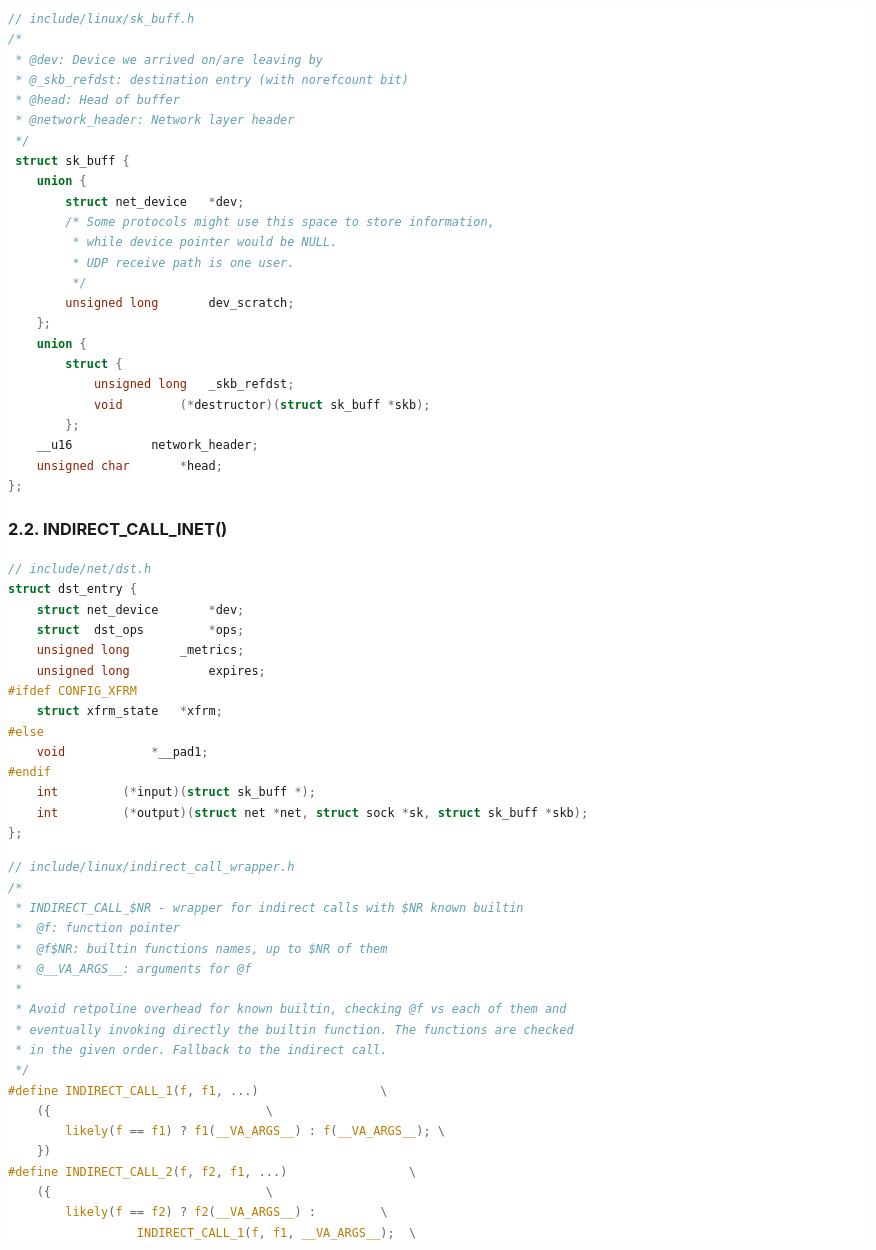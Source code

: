 ```c
// include/linux/sk_buff.h
/*
 * @dev: Device we arrived on/are leaving by
 * @_skb_refdst: destination entry (with norefcount bit)
 * @head: Head of buffer
 * @network_header: Network layer header
 */
 struct sk_buff {
	union {
		struct net_device	*dev;
		/* Some protocols might use this space to store information,
		 * while device pointer would be NULL.
		 * UDP receive path is one user.
		 */
		unsigned long		dev_scratch;
	};
 	union {
		struct {
			unsigned long	_skb_refdst;
			void		(*destructor)(struct sk_buff *skb);
		};
	__u16			network_header;
	unsigned char		*head;
};
```

### 2.2. INDIRECT_CALL_INET()
```c
// include/net/dst.h
struct dst_entry {
	struct net_device       *dev;
	struct  dst_ops	        *ops;
	unsigned long		_metrics;
	unsigned long           expires;
#ifdef CONFIG_XFRM
	struct xfrm_state	*xfrm;
#else
	void			*__pad1;
#endif
	int			(*input)(struct sk_buff *);
	int			(*output)(struct net *net, struct sock *sk, struct sk_buff *skb);
};
```

```c
// include/linux/indirect_call_wrapper.h
/*
 * INDIRECT_CALL_$NR - wrapper for indirect calls with $NR known builtin
 *  @f: function pointer
 *  @f$NR: builtin functions names, up to $NR of them
 *  @__VA_ARGS__: arguments for @f
 *
 * Avoid retpoline overhead for known builtin, checking @f vs each of them and
 * eventually invoking directly the builtin function. The functions are checked
 * in the given order. Fallback to the indirect call.
 */
#define INDIRECT_CALL_1(f, f1, ...)					\
	({								\
		likely(f == f1) ? f1(__VA_ARGS__) : f(__VA_ARGS__);	\
	})
#define INDIRECT_CALL_2(f, f2, f1, ...)					\
	({								\
		likely(f == f2) ? f2(__VA_ARGS__) :			\
				  INDIRECT_CALL_1(f, f1, __VA_ARGS__);	\
```
